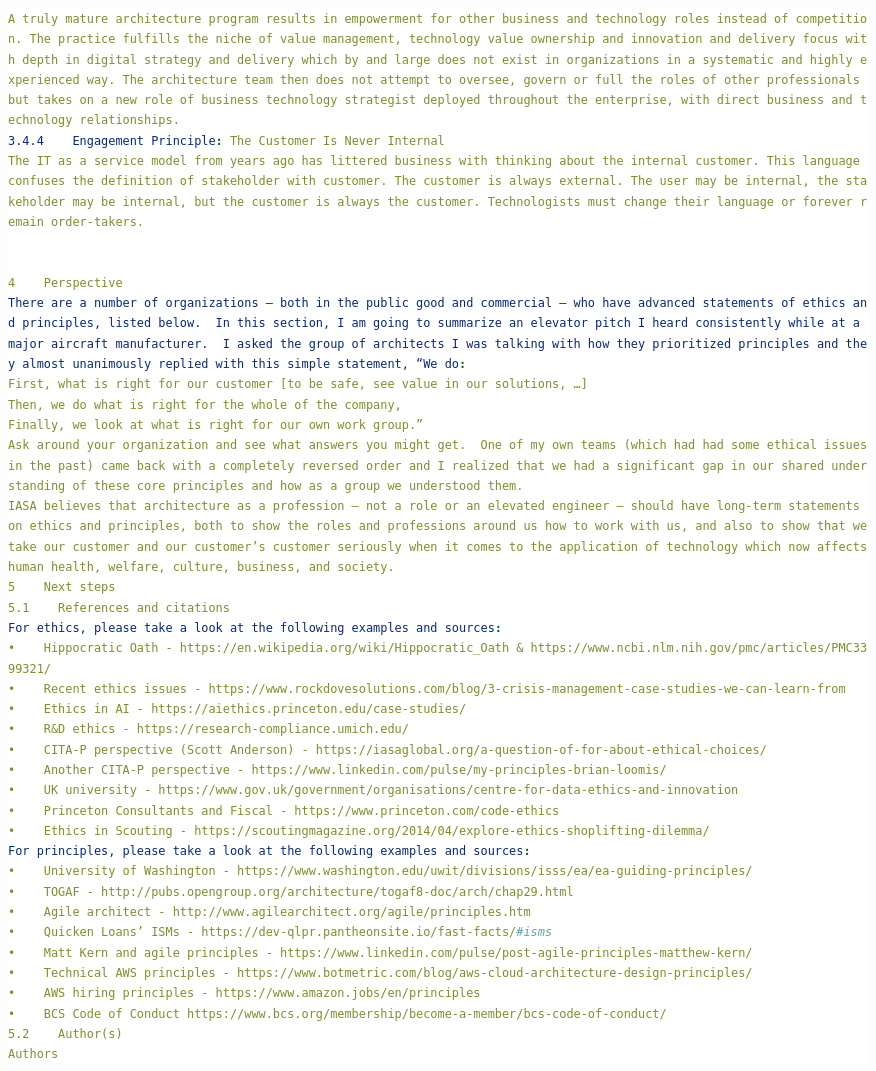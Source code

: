 ```yaml
A truly mature architecture program results in empowerment for other business and technology roles instead of competition. The practice fulfills the niche of value management, technology value ownership and innovation and delivery focus with depth in digital strategy and delivery which by and large does not exist in organizations in a systematic and highly experienced way. The architecture team then does not attempt to oversee, govern or full the roles of other professionals but takes on a new role of business technology strategist deployed throughout the enterprise, with direct business and technology relationships.
3.4.4    Engagement Principle: The Customer Is Never Internal
The IT as a service model from years ago has littered business with thinking about the internal customer. This language confuses the definition of stakeholder with customer. The customer is always external. The user may be internal, the stakeholder may be internal, but the customer is always the customer. Technologists must change their language or forever remain order-takers.


4    Perspective
There are a number of organizations – both in the public good and commercial – who have advanced statements of ethics and principles, listed below.  In this section, I am going to summarize an elevator pitch I heard consistently while at a major aircraft manufacturer.  I asked the group of architects I was talking with how they prioritized principles and they almost unanimously replied with this simple statement, “We do:
First, what is right for our customer [to be safe, see value in our solutions, …]
Then, we do what is right for the whole of the company, 
Finally, we look at what is right for our own work group.”
Ask around your organization and see what answers you might get.  One of my own teams (which had had some ethical issues in the past) came back with a completely reversed order and I realized that we had a significant gap in our shared understanding of these core principles and how as a group we understood them.  
IASA believes that architecture as a profession – not a role or an elevated engineer – should have long-term statements on ethics and principles, both to show the roles and professions around us how to work with us, and also to show that we take our customer and our customer’s customer seriously when it comes to the application of technology which now affects human health, welfare, culture, business, and society.
5    Next steps
5.1    References and citations
For ethics, please take a look at the following examples and sources:
•    Hippocratic Oath - https://en.wikipedia.org/wiki/Hippocratic_Oath & https://www.ncbi.nlm.nih.gov/pmc/articles/PMC3399321/ 
•    Recent ethics issues - https://www.rockdovesolutions.com/blog/3-crisis-management-case-studies-we-can-learn-from 
•    Ethics in AI - https://aiethics.princeton.edu/case-studies/ 
•    R&D ethics - https://research-compliance.umich.edu/ 
•    CITA-P perspective (Scott Anderson) - https://iasaglobal.org/a-question-of-for-about-ethical-choices/
•    Another CITA-P perspective - https://www.linkedin.com/pulse/my-principles-brian-loomis/ 
•    UK university - https://www.gov.uk/government/organisations/centre-for-data-ethics-and-innovation 
•    Princeton Consultants and Fiscal - https://www.princeton.com/code-ethics 
•    Ethics in Scouting - https://scoutingmagazine.org/2014/04/explore-ethics-shoplifting-dilemma/ 
For principles, please take a look at the following examples and sources:
•    University of Washington - https://www.washington.edu/uwit/divisions/isss/ea/ea-guiding-principles/
•    TOGAF - http://pubs.opengroup.org/architecture/togaf8-doc/arch/chap29.html 
•    Agile architect - http://www.agilearchitect.org/agile/principles.htm 
•    Quicken Loans’ ISMs - https://dev-qlpr.pantheonsite.io/fast-facts/#isms 
•    Matt Kern and agile principles - https://www.linkedin.com/pulse/post-agile-principles-matthew-kern/ 
•    Technical AWS principles - https://www.botmetric.com/blog/aws-cloud-architecture-design-principles/ 
•    AWS hiring principles - https://www.amazon.jobs/en/principles 
•    BCS Code of Conduct https://www.bcs.org/membership/become-a-member/bcs-code-of-conduct/
5.2    Author(s)
Authors

```